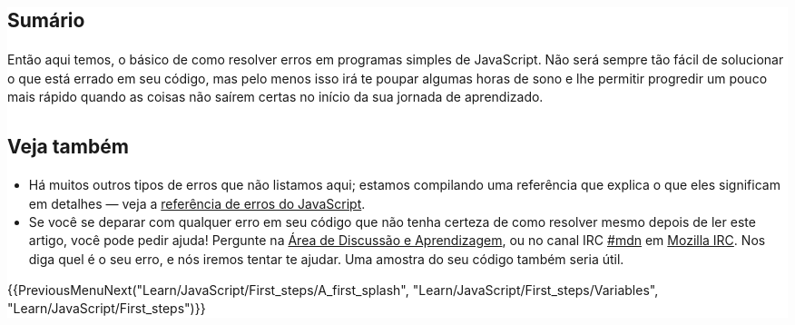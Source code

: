 ## Sumário

Então aqui temos, o básico de como resolver erros em programas simples de JavaScript. Não será sempre tão fácil de solucionar o que está errado em seu código, mas pelo menos isso irá te poupar algumas horas de sono e lhe permitir progredir um pouco mais rápido quando as coisas não saírem certas no início da sua jornada de aprendizado.

## Veja também

- Há muitos outros tipos de erros que não listamos aqui; estamos compilando uma referência que explica o que eles significam em detalhes — veja a [referência de erros do JavaScript](/pt-BR/docs/Web/JavaScript/Reference/Errors).
- Se você se deparar com qualquer erro em seu código que não tenha certeza de como resolver mesmo depois de ler este artigo, você pode pedir ajuda! Pergunte na [Área de Discussão e Aprendizagem](https://discourse.mozilla-community.org/t/learning-web-development-marking-guides-and-questions/16294), ou no canal IRC [#mdn](irc://irc.mozilla.org/mdn) em [Mozilla IRC](https://wiki.mozilla.org/IRC). Nos diga quel é o seu erro, e nós iremos tentar te ajudar. Uma amostra do seu código também seria útil.

{{PreviousMenuNext("Learn/JavaScript/First_steps/A_first_splash", "Learn/JavaScript/First_steps/Variables", "Learn/JavaScript/First_steps")}}
